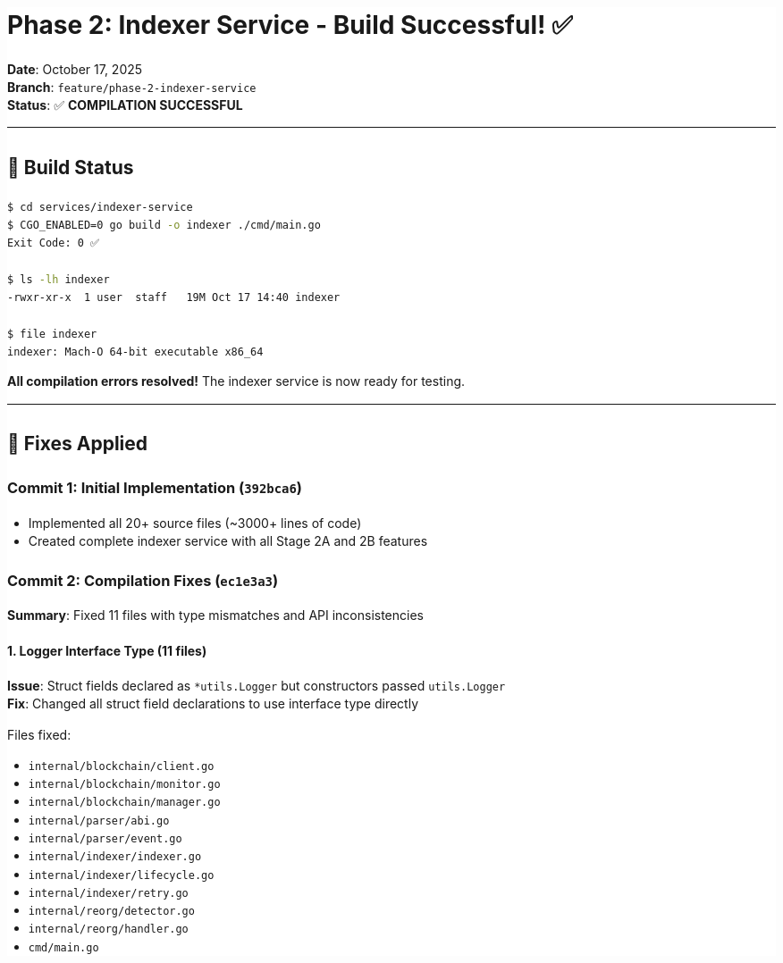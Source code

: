 # Phase 2: Indexer Service - Build Successful! ✅

**Date**: October 17, 2025  
**Branch**: `feature/phase-2-indexer-service`  
**Status**: ✅ **COMPILATION SUCCESSFUL**

---

## 🎉 Build Status

```bash
$ cd services/indexer-service
$ CGO_ENABLED=0 go build -o indexer ./cmd/main.go
Exit Code: 0 ✅

$ ls -lh indexer
-rwxr-xr-x  1 user  staff   19M Oct 17 14:40 indexer

$ file indexer  
indexer: Mach-O 64-bit executable x86_64
```

**All compilation errors resolved!** The indexer service is now ready for testing.

---

## 🔧 Fixes Applied

### Commit 1: Initial Implementation (`392bca6`)
- Implemented all 20+ source files (~3000+ lines of code)
- Created complete indexer service with all Stage 2A and 2B features

### Commit 2: Compilation Fixes (`ec1e3a3`)

**Summary**: Fixed 11 files with type mismatches and API inconsistencies

#### 1. Logger Interface Type (11 files)
**Issue**: Struct fields declared as `*utils.Logger` but constructors passed `utils.Logger`  
**Fix**: Changed all struct field declarations to use interface type directly

Files fixed:
- `internal/blockchain/client.go`
- `internal/blockchain/monitor.go`
- `internal/blockchain/manager.go`
- `internal/parser/abi.go`
- `internal/parser/event.go`
- `internal/indexer/indexer.go`
- `internal/indexer/lifecycle.go`
- `internal/indexer/retry.go`
- `internal/reorg/detector.go`
- `internal/reorg/handler.go`
- `cmd/main.go`
